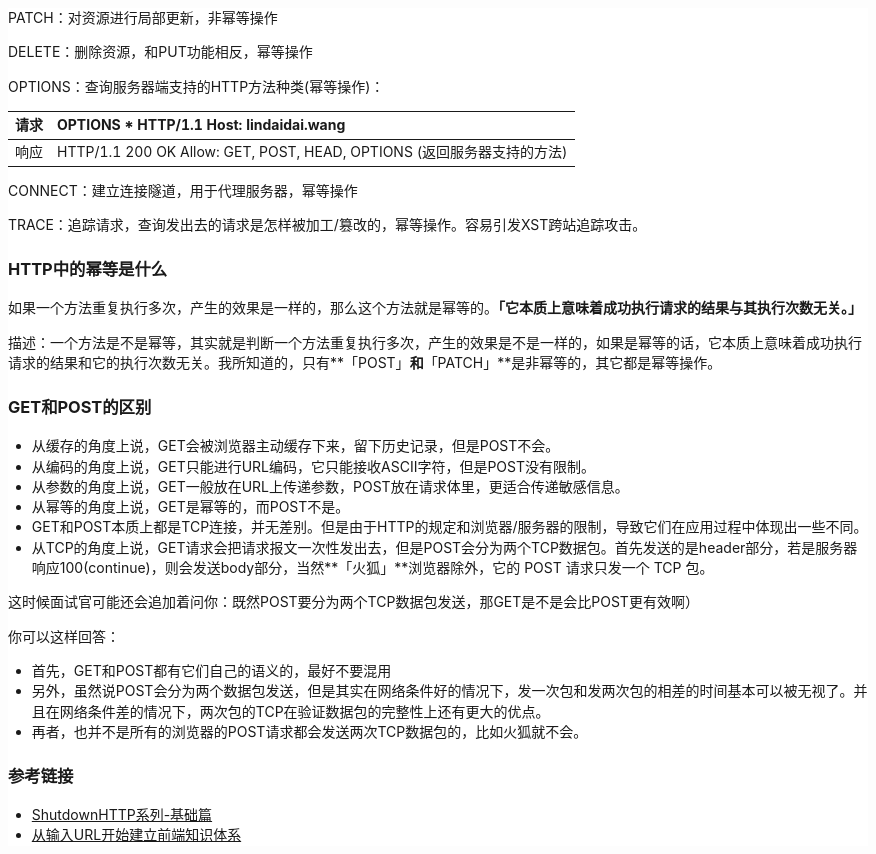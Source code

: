 PATCH：对资源进行局部更新，非幂等操作

DELETE：删除资源，和PUT功能相反，幂等操作

OPTIONS：查询服务器端支持的HTTP方法种类(幂等操作)：

| 请求 | OPTIONS * HTTP/1.1 Host: lindaidai.wang                      |
| :--- | :----------------------------------------------------------- |
| 响应 | HTTP/1.1 200 OK Allow: GET, POST, HEAD, OPTIONS (返回服务器支持的方法) |

CONNECT：建立连接隧道，用于代理服务器，幂等操作

TRACE：追踪请求，查询发出去的请求是怎样被加工/篡改的，幂等操作。容易引发XST跨站追踪攻击。

### HTTP中的幂等是什么

如果一个方法重复执行多次，产生的效果是一样的，那么这个方法就是幂等的。**「它本质上意味着成功执行请求的结果与其执行次数无关。」**

描述：一个方法是不是幂等，其实就是判断一个方法重复执行多次，产生的效果是不是一样的，如果是幂等的话，它本质上意味着成功执行请求的结果和它的执行次数无关。我所知道的，只有**「POST」**和**「PATCH」**是非幂等的，其它都是幂等操作。

### GET和POST的区别

- 从缓存的角度上说，GET会被浏览器主动缓存下来，留下历史记录，但是POST不会。
- 从编码的角度上说，GET只能进行URL编码，它只能接收ASCII字符，但是POST没有限制。
- 从参数的角度上说，GET一般放在URL上传递参数，POST放在请求体里，更适合传递敏感信息。
- 从幂等的角度上说，GET是幂等的，而POST不是。
- GET和POST本质上都是TCP连接，并无差别。但是由于HTTP的规定和浏览器/服务器的限制，导致它们在应用过程中体现出一些不同。
- 从TCP的角度上说，GET请求会把请求报文一次性发出去，但是POST会分为两个TCP数据包。首先发送的是header部分，若是服务器响应100(continue)，则会发送body部分，当然**「火狐」**浏览器除外，它的 POST 请求只发一个 TCP 包。

这时候面试官可能还会追加着问你：既然POST要分为两个TCP数据包发送，那GET是不是会比POST更有效啊）

你可以这样回答：

- 首先，GET和POST都有它们自己的语义的，最好不要混用
- 另外，虽然说POST会分为两个数据包发送，但是其实在网络条件好的情况下，发一次包和发两次包的相差的时间基本可以被无视了。并且在网络条件差的情况下，两次包的TCP在验证数据包的完整性上还有更大的优点。
- 再者，也并不是所有的浏览器的POST请求都会发送两次TCP数据包的，比如火狐就不会。









### 参考链接

- [ShutdownHTTP系列-基础篇](https://juejin.im/post/5e955817f265da47c06ecf77)
- [从输入URL开始建立前端知识体系](https://juejin.cn/post/6935232082482298911#heading-6)